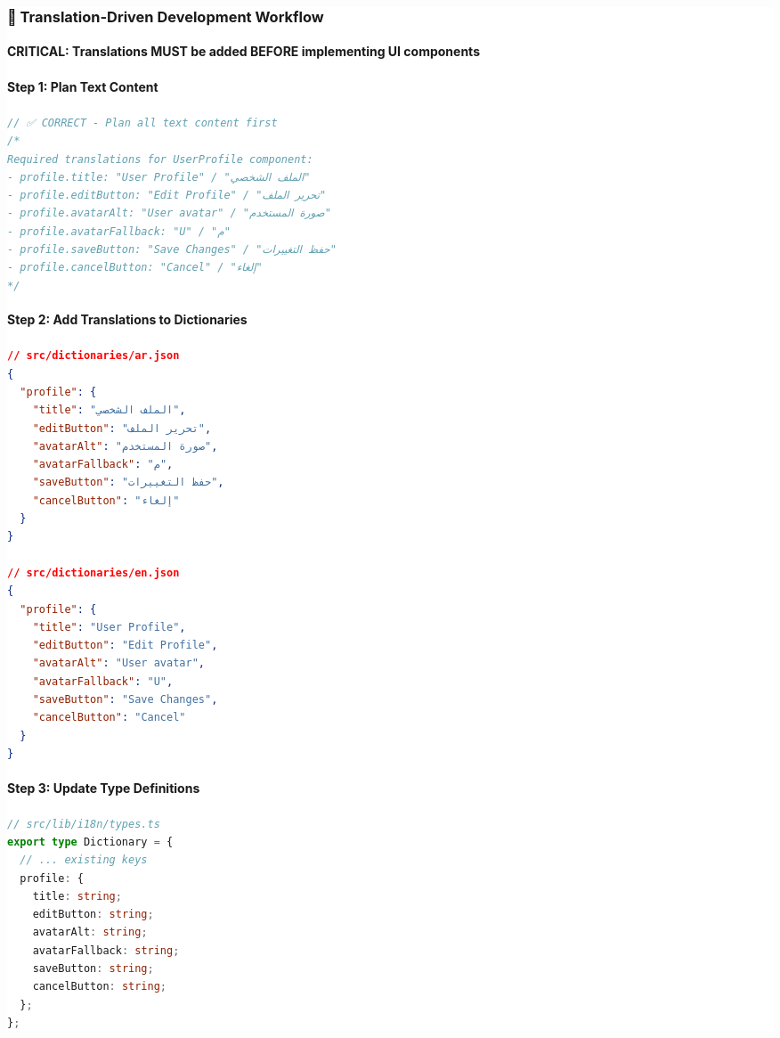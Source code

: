 ### **🔄 Translation-Driven Development Workflow**

**CRITICAL: Translations MUST be added BEFORE implementing UI components**

#### **Step 1: Plan Text Content**

```typescript
// ✅ CORRECT - Plan all text content first
/*
Required translations for UserProfile component:
- profile.title: "User Profile" / "الملف الشخصي"
- profile.editButton: "Edit Profile" / "تحرير الملف"
- profile.avatarAlt: "User avatar" / "صورة المستخدم"
- profile.avatarFallback: "U" / "م"
- profile.saveButton: "Save Changes" / "حفظ التغييرات"
- profile.cancelButton: "Cancel" / "إلغاء"
*/
```

#### **Step 2: Add Translations to Dictionaries**

```json
// src/dictionaries/ar.json
{
  "profile": {
    "title": "الملف الشخصي",
    "editButton": "تحرير الملف",
    "avatarAlt": "صورة المستخدم",
    "avatarFallback": "م",
    "saveButton": "حفظ التغييرات",
    "cancelButton": "إلغاء"
  }
}

// src/dictionaries/en.json
{
  "profile": {
    "title": "User Profile",
    "editButton": "Edit Profile",
    "avatarAlt": "User avatar",
    "avatarFallback": "U",
    "saveButton": "Save Changes",
    "cancelButton": "Cancel"
  }
}
```

#### **Step 3: Update Type Definitions**

```typescript
// src/lib/i18n/types.ts
export type Dictionary = {
  // ... existing keys
  profile: {
    title: string;
    editButton: string;
    avatarAlt: string;
    avatarFallback: string;
    saveButton: string;
    cancelButton: string;
  };
};
```
